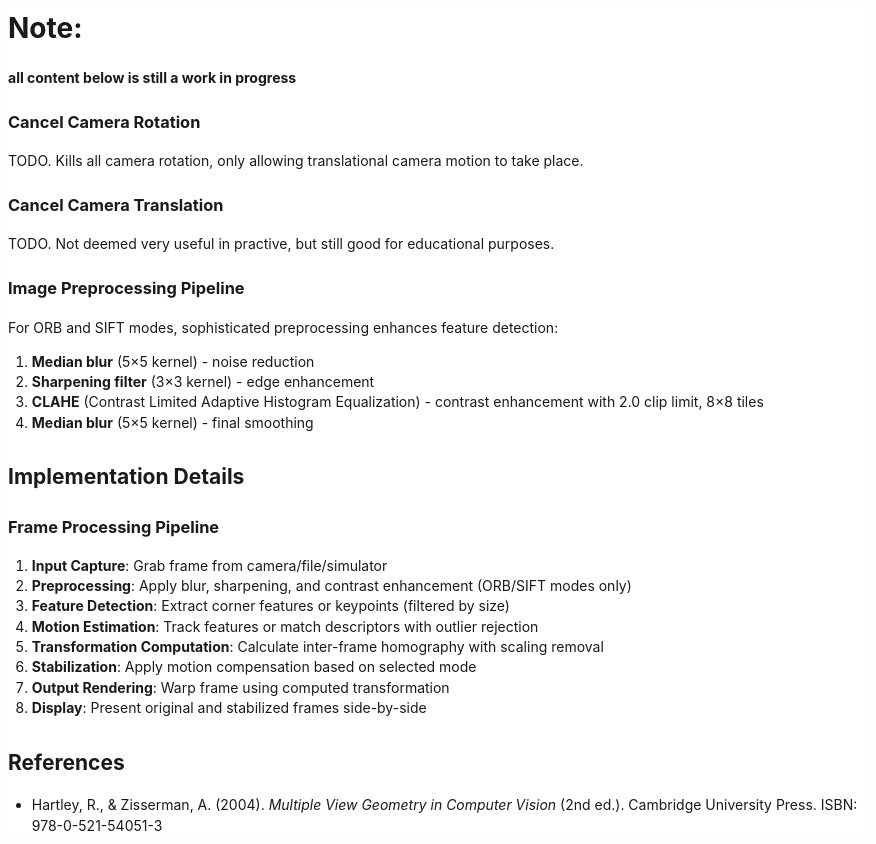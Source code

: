# Note: 
**all content below is still a work in progress**

### Cancel Camera Rotation
TODO. Kills all camera rotation, only allowing translational camera motion to take place.

### Cancel Camera Translation
TODO. Not deemed very useful in practive, but still good for educational purposes.

### Image Preprocessing Pipeline
For ORB and SIFT modes, sophisticated preprocessing enhances feature detection:
1. **Median blur** (5×5 kernel) - noise reduction
2. **Sharpening filter** (3×3 kernel) - edge enhancement  
3. **CLAHE** (Contrast Limited Adaptive Histogram Equalization) - contrast enhancement with 2.0 clip limit, 8×8 tiles
4. **Median blur** (5×5 kernel) - final smoothing

## Implementation Details

### Frame Processing Pipeline
1. **Input Capture**: Grab frame from camera/file/simulator
2. **Preprocessing**: Apply blur, sharpening, and contrast enhancement (ORB/SIFT modes only)
3. **Feature Detection**: Extract corner features or keypoints (filtered by size)
4. **Motion Estimation**: Track features or match descriptors with outlier rejection
5. **Transformation Computation**: Calculate inter-frame homography with scaling removal
6. **Stabilization**: Apply motion compensation based on selected mode
7. **Output Rendering**: Warp frame using computed transformation
8. **Display**: Present original and stabilized frames side-by-side

## References

- Hartley, R., & Zisserman, A. (2004). *Multiple View Geometry in Computer Vision* (2nd ed.). Cambridge University Press. ISBN: 978-0-521-54051-3
